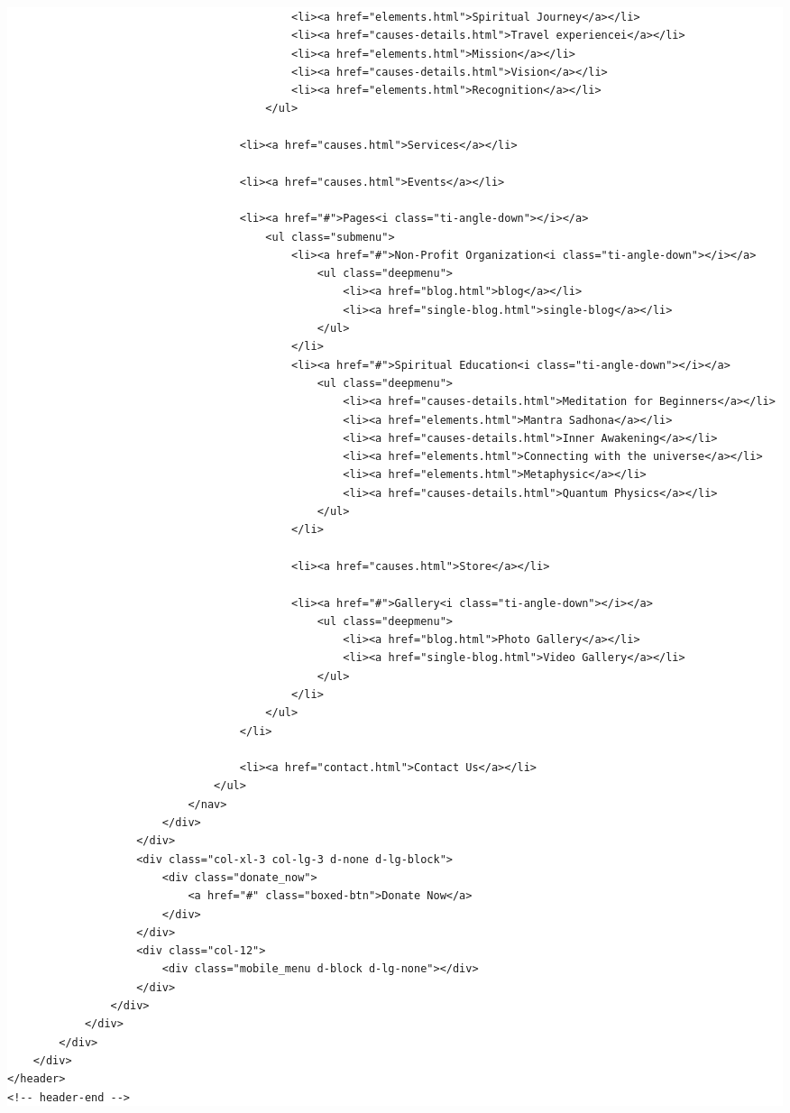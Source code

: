                                                 <li><a href="elements.html">Spiritual Journey</a></li>
                                                <li><a href="causes-details.html">Travel experiencei</a></li>
                                                <li><a href="elements.html">Mission</a></li>
                                                <li><a href="causes-details.html">Vision</a></li>
                                                <li><a href="elements.html">Recognition</a></li>
                                            </ul>

                                        <li><a href="causes.html">Services</a></li>

                                        <li><a href="causes.html">Events</a></li>

                                        <li><a href="#">Pages<i class="ti-angle-down"></i></a>
                                            <ul class="submenu">                                                
                                                <li><a href="#">Non-Profit Organization<i class="ti-angle-down"></i></a>
                                                    <ul class="deepmenu">
                                                        <li><a href="blog.html">blog</a></li>
                                                        <li><a href="single-blog.html">single-blog</a></li>
                                                    </ul>
                                                </li>
                                                <li><a href="#">Spiritual Education<i class="ti-angle-down"></i></a>
                                                    <ul class="deepmenu">
                                                        <li><a href="causes-details.html">Meditation for Beginners</a></li>
                                                        <li><a href="elements.html">Mantra Sadhona</a></li>
                                                        <li><a href="causes-details.html">Inner Awakening</a></li>
                                                        <li><a href="elements.html">Connecting with the universe</a></li>
                                                        <li><a href="elements.html">Metaphysic</a></li>
                                                        <li><a href="causes-details.html">Quantum Physics</a></li>
                                                    </ul>
                                                </li>

                                                <li><a href="causes.html">Store</a></li>
                                                    
                                                <li><a href="#">Gallery<i class="ti-angle-down"></i></a>
                                                    <ul class="deepmenu">
                                                        <li><a href="blog.html">Photo Gallery</a></li>
                                                        <li><a href="single-blog.html">Video Gallery</a></li>
                                                    </ul>
                                                </li>
                                            </ul>
                                        </li>
                                    
                                        <li><a href="contact.html">Contact Us</a></li>
                                    </ul>
                                </nav>
                            </div>
                        </div>
                        <div class="col-xl-3 col-lg-3 d-none d-lg-block">
                            <div class="donate_now">
                                <a href="#" class="boxed-btn">Donate Now</a>
                            </div>
                        </div>
                        <div class="col-12">
                            <div class="mobile_menu d-block d-lg-none"></div>
                        </div>
                    </div>
                </div>
            </div>
        </div>
    </header>
    <!-- header-end -->
